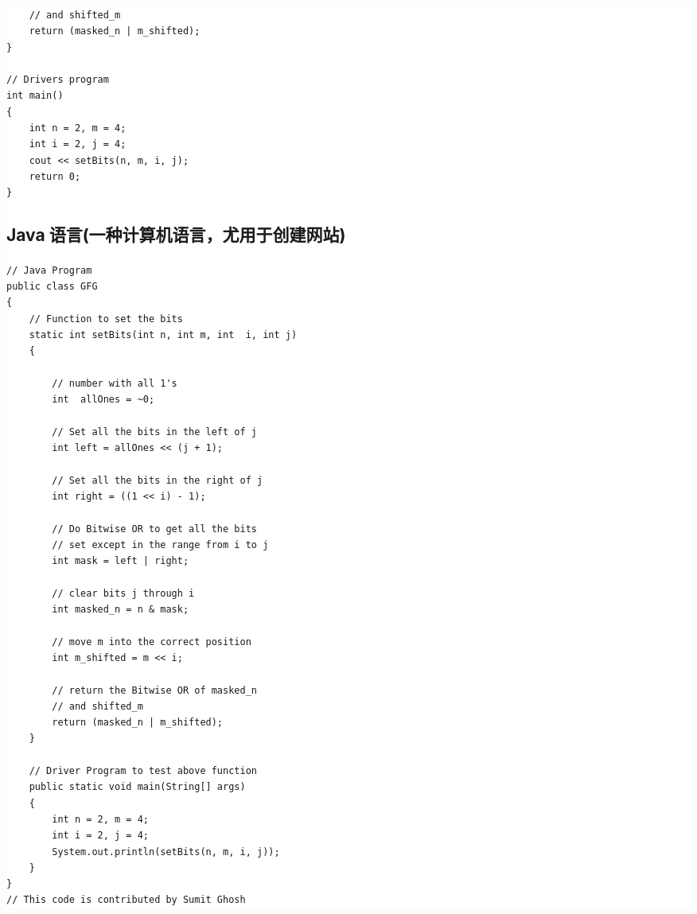 ```
    // and shifted_m
    return (masked_n | m_shifted);
}

// Drivers program
int main()
{
    int n = 2, m = 4;
    int i = 2, j = 4;
    cout << setBits(n, m, i, j);
    return 0;
}
```

## Java 语言(一种计算机语言，尤用于创建网站)

```
// Java Program
public class GFG
{
    // Function to set the bits
    static int setBits(int n, int m, int  i, int j)
    {

        // number with all 1's
        int  allOnes = ~0;

        // Set all the bits in the left of j
        int left = allOnes << (j + 1);

        // Set all the bits in the right of j
        int right = ((1 << i) - 1);

        // Do Bitwise OR to get all the bits
        // set except in the range from i to j
        int mask = left | right;

        // clear bits j through i
        int masked_n = n & mask;

        // move m into the correct position
        int m_shifted = m << i;

        // return the Bitwise OR of masked_n
        // and shifted_m
        return (masked_n | m_shifted);
    }

    // Driver Program to test above function
    public static void main(String[] args)
    {
        int n = 2, m = 4;
        int i = 2, j = 4;
        System.out.println(setBits(n, m, i, j));
    }
}
// This code is contributed by Sumit Ghosh
```
